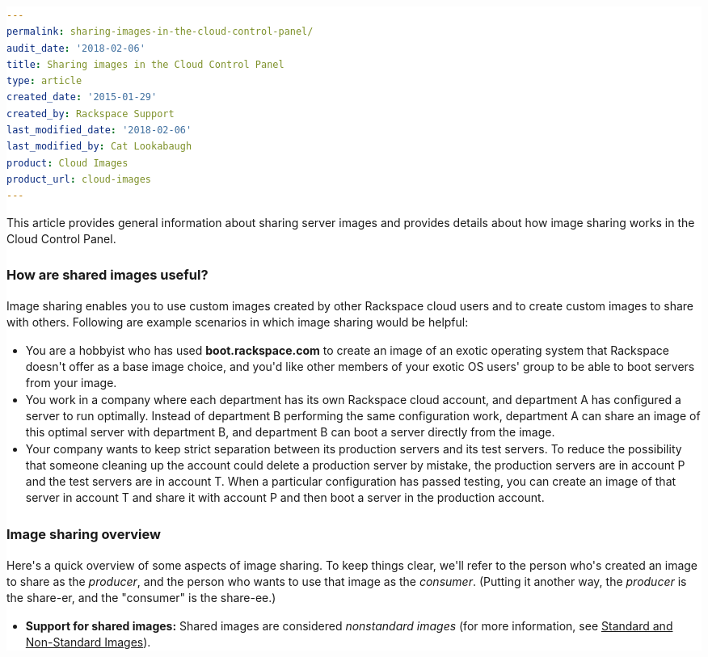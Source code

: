 ```yaml
---
permalink: sharing-images-in-the-cloud-control-panel/
audit_date: '2018-02-06'
title: Sharing images in the Cloud Control Panel
type: article
created_date: '2015-01-29'
created_by: Rackspace Support
last_modified_date: '2018-02-06'
last_modified_by: Cat Lookabaugh
product: Cloud Images
product_url: cloud-images
---
```


This article provides general information about sharing server
images and provides details about how image sharing works in the Cloud
Control Panel.

### How are shared images useful?

Image sharing enables you to use custom images created by other
Rackspace cloud users and to create custom images to share with others.
Following are example scenarios in which image sharing would be helpful:

-   You are a hobbyist who has used **boot.rackspace.com** to create an
    image of an exotic operating system that Rackspace doesn't offer as
    a base image choice, and you'd like other members of your exotic OS
    users' group to be able to boot servers from your image.
-   You work in a company where each department has its own Rackspace
    cloud account, and department A has configured a server to run
    optimally. Instead of department B performing the same
    configuration work, department A can share an image of this optimal
    server with department B, and department B can boot a server
    directly from the image.
-   Your company wants to keep strict separation between its production
    servers and its test servers. To reduce the possibility that
    someone cleaning up the account could delete a production server by
    mistake, the production servers are in account P and the test
    servers are in account T. When a particular configuration has
    passed testing, you can create an image of that server in account T
    and share it with account P and then boot a server in the
    production account.

### Image sharing overview

Here's a quick overview of some aspects of image sharing. To keep
things clear, we'll refer to the person who's created an image to share
as the *producer*, and the person who wants to use that image as the
*consumer*. (Putting it another way, the *producer* is the share-er,
and the "consumer" is the share-ee.)

-   **Support for shared images:** Shared images are considered
    *nonstandard images* (for more information, see [Standard and Non-Standard Images](/support/how-to/rackspace-standard-and-non-standard-images)).
